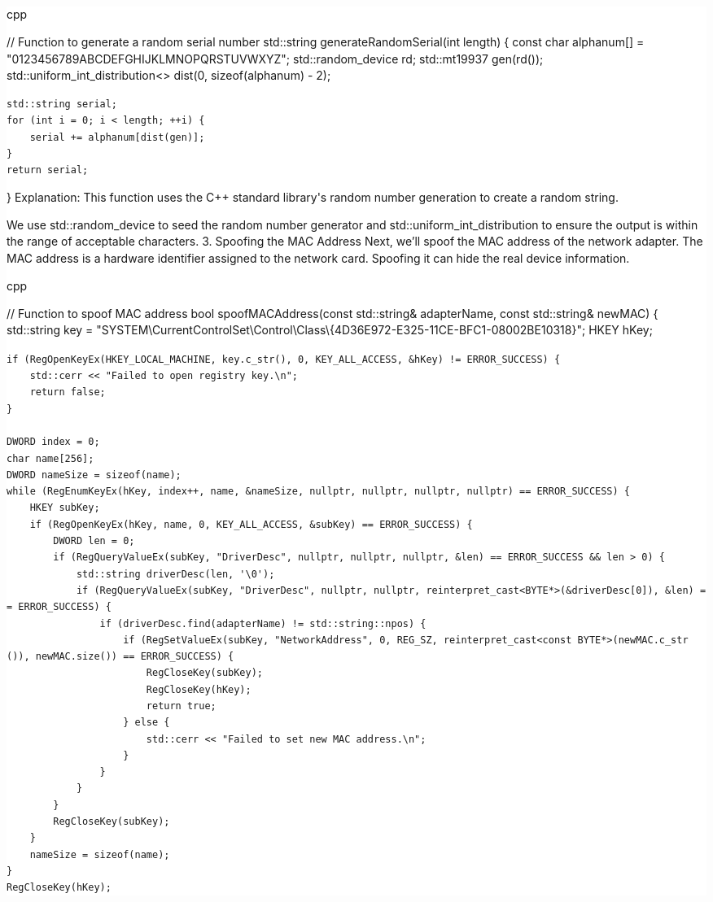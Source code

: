 cpp

// Function to generate a random serial number
std::string generateRandomSerial(int length) {
    const char alphanum[] = "0123456789ABCDEFGHIJKLMNOPQRSTUVWXYZ";
    std::random_device rd;
    std::mt19937 gen(rd());
    std::uniform_int_distribution<> dist(0, sizeof(alphanum) - 2);

    std::string serial;
    for (int i = 0; i < length; ++i) {
        serial += alphanum[dist(gen)];
    }
    return serial;
}
Explanation:
This function uses the C++ standard library's random number generation to create a random string.

We use std::random_device to seed the random number generator and std::uniform_int_distribution to ensure the output is within the range of acceptable characters.
3. Spoofing the MAC Address
Next, we’ll spoof the MAC address of the network adapter. The MAC address is a hardware identifier assigned to the network card. Spoofing it can hide the real device information.

cpp

// Function to spoof MAC address
bool spoofMACAddress(const std::string& adapterName, const std::string& newMAC) {
    std::string key = "SYSTEM\\CurrentControlSet\\Control\\Class\\{4D36E972-E325-11CE-BFC1-08002BE10318}";
    HKEY hKey;

    if (RegOpenKeyEx(HKEY_LOCAL_MACHINE, key.c_str(), 0, KEY_ALL_ACCESS, &hKey) != ERROR_SUCCESS) {
        std::cerr << "Failed to open registry key.\n";
        return false;
    }

    DWORD index = 0;
    char name[256];
    DWORD nameSize = sizeof(name);
    while (RegEnumKeyEx(hKey, index++, name, &nameSize, nullptr, nullptr, nullptr, nullptr) == ERROR_SUCCESS) {
        HKEY subKey;
        if (RegOpenKeyEx(hKey, name, 0, KEY_ALL_ACCESS, &subKey) == ERROR_SUCCESS) {
            DWORD len = 0;
            if (RegQueryValueEx(subKey, "DriverDesc", nullptr, nullptr, nullptr, &len) == ERROR_SUCCESS && len > 0) {
                std::string driverDesc(len, '\0');
                if (RegQueryValueEx(subKey, "DriverDesc", nullptr, nullptr, reinterpret_cast<BYTE*>(&driverDesc[0]), &len) == ERROR_SUCCESS) {
                    if (driverDesc.find(adapterName) != std::string::npos) {
                        if (RegSetValueEx(subKey, "NetworkAddress", 0, REG_SZ, reinterpret_cast<const BYTE*>(newMAC.c_str()), newMAC.size()) == ERROR_SUCCESS) {
                            RegCloseKey(subKey);
                            RegCloseKey(hKey);
                            return true;
                        } else {
                            std::cerr << "Failed to set new MAC address.\n";
                        }
                    }
                }
            }
            RegCloseKey(subKey);
        }
        nameSize = sizeof(name);
    }
    RegCloseKey(hKey);